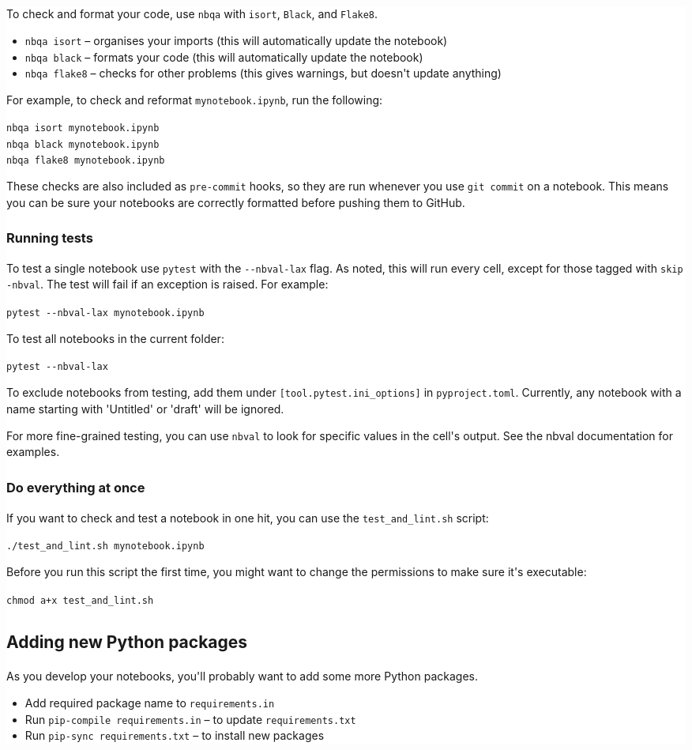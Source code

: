 To check and format your code, use `nbqa` with `isort`, `Black`, and `Flake8`. 

* `nbqa isort` – organises your imports (this will automatically update the notebook)
* `nbqa black` – formats your code (this will automatically update the notebook)
* `nbqa flake8` – checks for other problems (this gives warnings, but doesn't update anything)

For example, to check and reformat `mynotebook.ipynb`, run the following:

``` shell
nbqa isort mynotebook.ipynb
nbqa black mynotebook.ipynb
nbqa flake8 mynotebook.ipynb
```

These checks are also included as `pre-commit` hooks, so they are run whenever you use `git commit` on a notebook. This means you can be sure your notebooks are correctly formatted before pushing them to GitHub.

### Running tests

To test a single notebook use `pytest` with the `--nbval-lax` flag. As noted, this will run every cell, except for those tagged with `skip-nbval`. The test will fail if an exception is raised. For example:

``` shell
pytest --nbval-lax mynotebook.ipynb
```

To test all notebooks in the current folder:

``` shell
pytest --nbval-lax
```
To exclude notebooks from testing, add them under `[tool.pytest.ini_options]` in `pyproject.toml`. Currently, any notebook with a name starting with 'Untitled' or 'draft' will be ignored.

For more fine-grained testing, you can use `nbval` to look for specific values in the cell's output. See the nbval documentation for examples.

### Do everything at once

If you want to check and test a notebook in one hit, you can use the `test_and_lint.sh` script:

``` shell
./test_and_lint.sh mynotebook.ipynb
```

Before you run this script the first time, you might want to change the permissions to make sure it's executable:

``` shell
chmod a+x test_and_lint.sh
```

## Adding new Python packages

As you develop your notebooks, you'll probably want to add some more Python packages.

* Add required package name to `requirements.in`
* Run `pip-compile requirements.in` – to update `requirements.txt`
* Run `pip-sync requirements.txt` – to install new packages
